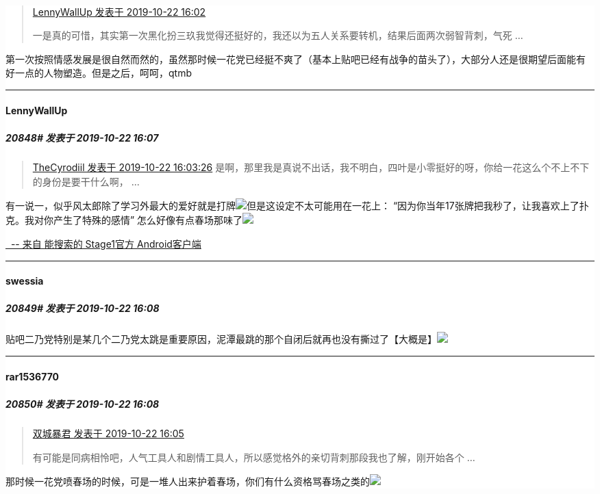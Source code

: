 

<blockquote><a href="httphttps://bbs.saraba1st.com/2b/forum.php?mod=redirect&amp;goto=findpost&amp;pid=45275760&amp;ptid=1831320" target="_blank">LennyWallUp 发表于 2019-10-22 16:02</a>

一是真的可惜，其实第一次黑化扮三玖我觉得还挺好的，我还以为五人关系要转机，结果后面两次弱智背刺，气死 ...</blockquote>
第一次按照情感发展是很自然而然的，虽然那时候一花党已经挺不爽了（基本上贴吧已经有战争的苗头了），大部分人还是很期望后面能有好一点的人物塑造。但是之后，呵呵，qtmb







-----

####  LennyWallUp  
##### 20848#       发表于 2019-10-22 16:07



<blockquote><a href="httphttps://bbs.saraba1st.com/2b/forum.php?mod=redirect&amp;goto=findpost&amp;pid=45275769&amp;ptid=1831320" target="_blank">TheCyrodiil 发表于 2019-10-22 16:03:26</a>
是啊，那里我是真说不出话，我不明白，四叶是小零挺好的呀，你给一花这么个不上不下的身份是要干什么啊， ...</blockquote>有一说一，似乎风太郎除了学习外最大的爱好就是打牌<img src="https://static.saraba1st.com/image/smiley/face2017/068.png" referrerpolicy="no-referrer">但是这设定不太可能用在一花上：
“因为你当年17张牌把我秒了，让我喜欢上了扑克。我对你产生了特殊的感情”
怎么好像有点春场那味了<img src="https://static.saraba1st.com/image/smiley/face2017/068.png" referrerpolicy="no-referrer">

[  -- 来自 能搜索的 Stage1官方 Android客户端](https://www.coolapk.com/apk/140634)







-----

####  swessia  
##### 20849#       发表于 2019-10-22 16:08




贴吧二乃党特别是某几个二乃党太跳是重要原因，泥潭最跳的那个自闭后就再也没有撕过了【大概是】<img src="https://static.saraba1st.com/image/smiley/face2017/033.png" referrerpolicy="no-referrer">







-----

####  rar1536770  
##### 20850#       发表于 2019-10-22 16:08



<blockquote><a href="httphttps://bbs.saraba1st.com/2b/forum.php?mod=redirect&amp;goto=findpost&amp;pid=45275795&amp;ptid=1831320" target="_blank">双城暴君 发表于 2019-10-22 16:05</a>

有可能是同病相怜吧，人气工具人和剧情工具人，所以感觉格外的亲切背刺那段我也了解，刚开始各个 ...</blockquote>
那时候一花党喷春场的时候，可是一堆人出来护着春场，你们有什么资格骂春场之类的<img src="https://static.saraba1st.com/image/smiley/face2017/067.png" referrerpolicy="no-referrer">
